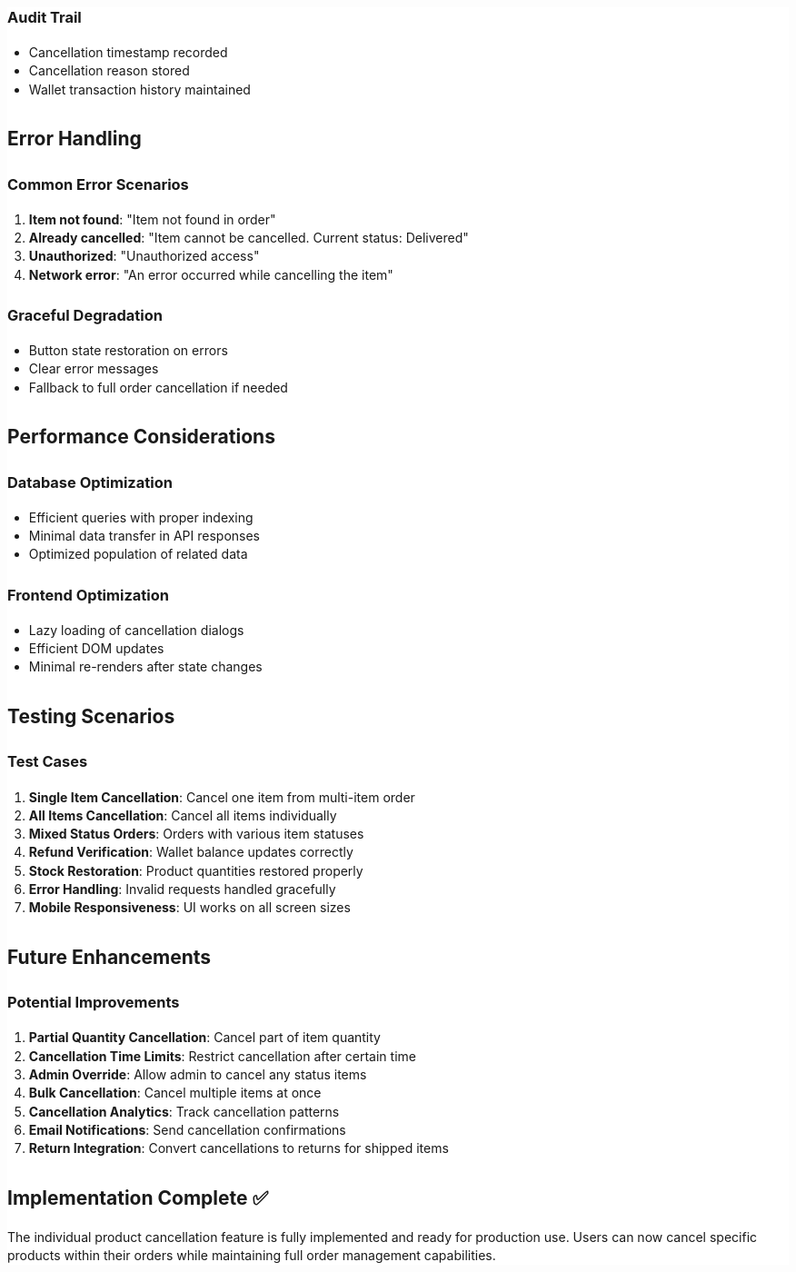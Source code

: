 ### **Audit Trail**
- Cancellation timestamp recorded
- Cancellation reason stored
- Wallet transaction history maintained

## Error Handling

### **Common Error Scenarios**
1. **Item not found**: "Item not found in order"
2. **Already cancelled**: "Item cannot be cancelled. Current status: Delivered"
3. **Unauthorized**: "Unauthorized access"
4. **Network error**: "An error occurred while cancelling the item"

### **Graceful Degradation**
- Button state restoration on errors
- Clear error messages
- Fallback to full order cancellation if needed

## Performance Considerations

### **Database Optimization**
- Efficient queries with proper indexing
- Minimal data transfer in API responses
- Optimized population of related data

### **Frontend Optimization**
- Lazy loading of cancellation dialogs
- Efficient DOM updates
- Minimal re-renders after state changes

## Testing Scenarios

### **Test Cases**
1. **Single Item Cancellation**: Cancel one item from multi-item order
2. **All Items Cancellation**: Cancel all items individually
3. **Mixed Status Orders**: Orders with various item statuses
4. **Refund Verification**: Wallet balance updates correctly
5. **Stock Restoration**: Product quantities restored properly
6. **Error Handling**: Invalid requests handled gracefully
7. **Mobile Responsiveness**: UI works on all screen sizes

## Future Enhancements

### **Potential Improvements**
1. **Partial Quantity Cancellation**: Cancel part of item quantity
2. **Cancellation Time Limits**: Restrict cancellation after certain time
3. **Admin Override**: Allow admin to cancel any status items
4. **Bulk Cancellation**: Cancel multiple items at once
5. **Cancellation Analytics**: Track cancellation patterns
6. **Email Notifications**: Send cancellation confirmations
7. **Return Integration**: Convert cancellations to returns for shipped items

## Implementation Complete ✅

The individual product cancellation feature is fully implemented and ready for production use. Users can now cancel specific products within their orders while maintaining full order management capabilities.
